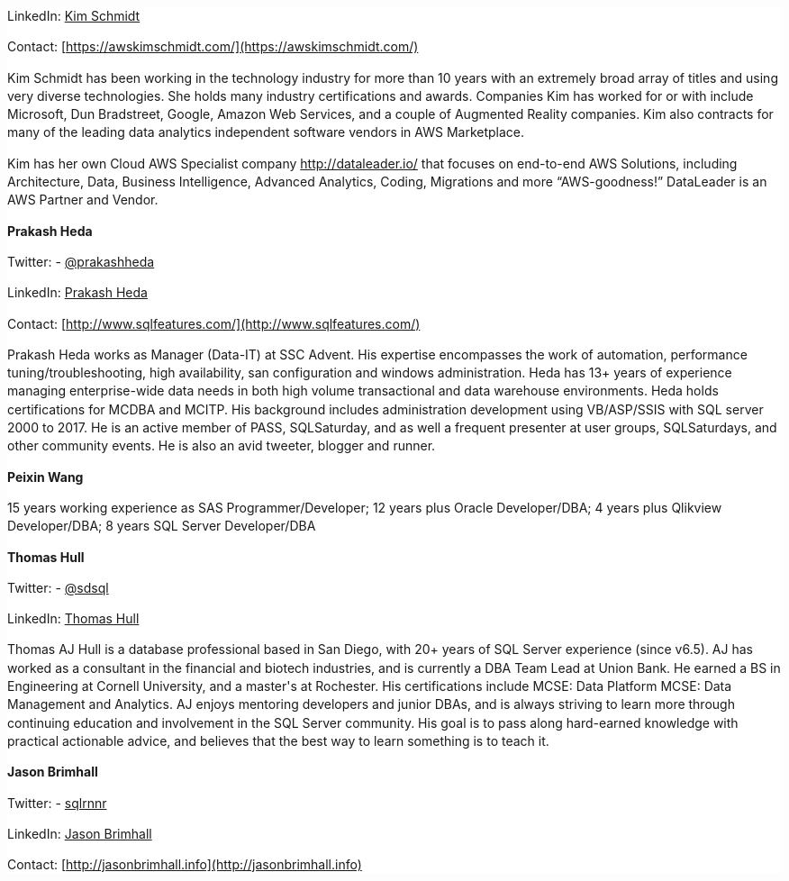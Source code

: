 LinkedIn: [Kim Schmidt](https://www.linkedin.com/in/dataleader/)
 
Contact: [https://awskimschmidt.com/](https://awskimschmidt.com/)
 
Kim Schmidt has been working in the technology industry for more than 10 years with an extremely broad array of titles and using very diverse technologies. She holds many industry certifications and awards. Companies Kim has worked for or with include Microsoft, Dun  Bradstreet, Google, Amazon Web Services, and a couple of Augmented Reality companies. Kim also contracts for many of the leading data  analytics independent software vendors in AWS Marketplace.

Kim has her own Cloud  AWS Specialist company http://dataleader.io/ that focuses on end-to-end AWS Solutions, including Architecture, Data, Business Intelligence, Advanced Analytics, Coding, Migrations and more “AWS-goodness!” DataLeader is an AWS Partner and Vendor.
 
**Prakash Heda**
 
Twitter:  - [@prakashheda](https://www.twitter.com/@prakashheda)
 
LinkedIn: [Prakash Heda](http://www.linkedin.com/pub/prakash-heda/8/a60/b77)
 
Contact: [http://www.sqlfeatures.com/](http://www.sqlfeatures.com/)
 
Prakash Heda works as Manager (Data-IT) at SSC Advent. His expertise encompasses the work of automation, performance tuning/troubleshooting, high availability, san configuration and windows administration.  Heda has 13+ years of experience managing enterprise-wide data needs in both high volume transactional and data warehouse environments. Heda holds certifications for MCDBA and MCITP. His background includes administration  development using VB/ASP/SSIS with SQL server 2000 to 2017. He is an active member of PASS, SQLSaturday, and as well a frequent presenter at user groups, SQLSaturdays, and other community events. He is also an avid tweeter, blogger and runner.
 
**Peixin Wang**
 
15 years working experience as SAS Programmer/Developer; 
12 years plus Oracle Developer/DBA; 
4 years plus Qlikview Developer/DBA; 
8 years SQL Server Developer/DBA
 
**Thomas Hull**
 
Twitter:  - [@sdsql](https://www.twitter.com/@sdsql)
 
LinkedIn: [Thomas Hull](https://www.linkedin.com/in/ajhull)
 
Thomas AJ Hull is a database professional based in San Diego, with 20+ years of SQL Server experience (since v6.5).  AJ has worked as a consultant in the financial and biotech industries, and is currently a DBA Team Lead at Union Bank.  He earned a BS in Engineering at Cornell University, and a master's at Rochester.  His certifications include MCSE: Data Platform  MCSE: Data Management and Analytics.  AJ enjoys mentoring developers and junior DBAs, and is always striving to learn more through continuing education and involvement in the SQL Server community.  His goal is to pass along hard-earned knowledge with practical actionable advice, and believes that the best way to learn something is to teach it.
 
**Jason Brimhall**
 
Twitter:  - [sqlrnnr](https://www.twitter.com/sqlrnnr)
 
LinkedIn: [Jason Brimhall](https://www.linkedin.com/in/dbajbrimhall/)
 
Contact: [http://jasonbrimhall.info](http://jasonbrimhall.info)
 